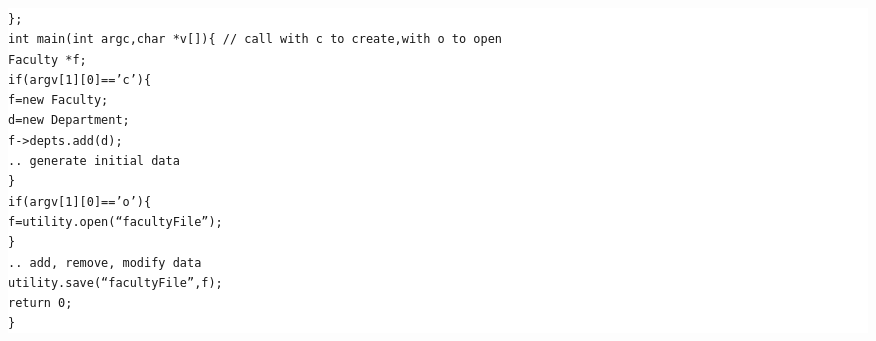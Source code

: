 ```
};
int main(int argc,char *v[]){ // call with c to create,with o to open
Faculty *f;
if(argv[1][0]==’c’){
f=new Faculty;
d=new Department;
f->depts.add(d);
.. generate initial data
}
if(argv[1][0]==’o’){
f=utility.open(“facultyFile”);
}
.. add, remove, modify data
utility.save(“facultyFile”,f);
return 0;
}
```